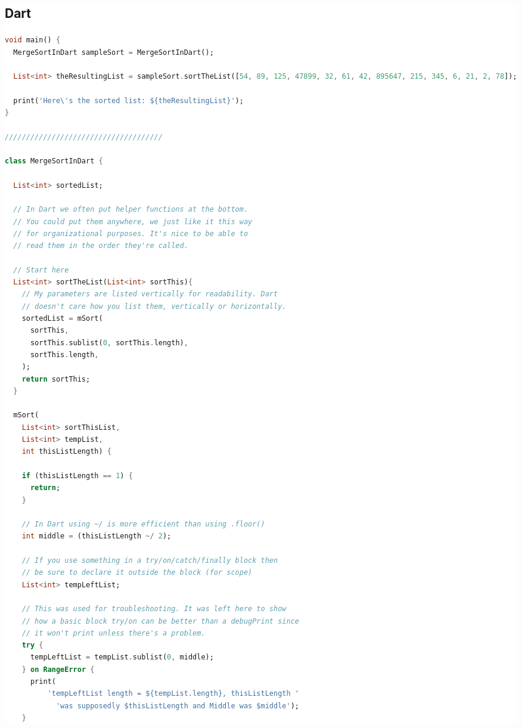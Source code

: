 

## Dart


```dart
void main() {
  MergeSortInDart sampleSort = MergeSortInDart();

  List<int> theResultingList = sampleSort.sortTheList([54, 89, 125, 47899, 32, 61, 42, 895647, 215, 345, 6, 21, 2, 78]);

  print('Here\'s the sorted list: ${theResultingList}');
}

/////////////////////////////////////

class MergeSortInDart {

  List<int> sortedList;

  // In Dart we often put helper functions at the bottom.
  // You could put them anywhere, we just like it this way
  // for organizational purposes. It's nice to be able to
  // read them in the order they're called.

  // Start here
  List<int> sortTheList(List<int> sortThis){
    // My parameters are listed vertically for readability. Dart
    // doesn't care how you list them, vertically or horizontally.
    sortedList = mSort(
      sortThis,
      sortThis.sublist(0, sortThis.length),
      sortThis.length,
    );
    return sortThis;
  }

  mSort(
    List<int> sortThisList,
    List<int> tempList,
    int thisListLength) {

    if (thisListLength == 1) {
      return;
    }

    // In Dart using ~/ is more efficient than using .floor()
    int middle = (thisListLength ~/ 2);

    // If you use something in a try/on/catch/finally block then
    // be sure to declare it outside the block (for scope)
    List<int> tempLeftList;

    // This was used for troubleshooting. It was left here to show
    // how a basic block try/on can be better than a debugPrint since
    // it won't print unless there's a problem.
    try {
      tempLeftList = tempList.sublist(0, middle);
    } on RangeError {
      print(
          'tempLeftList length = ${tempList.length}, thisListLength '
            'was supposedly $thisListLength and Middle was $middle');
    }
```